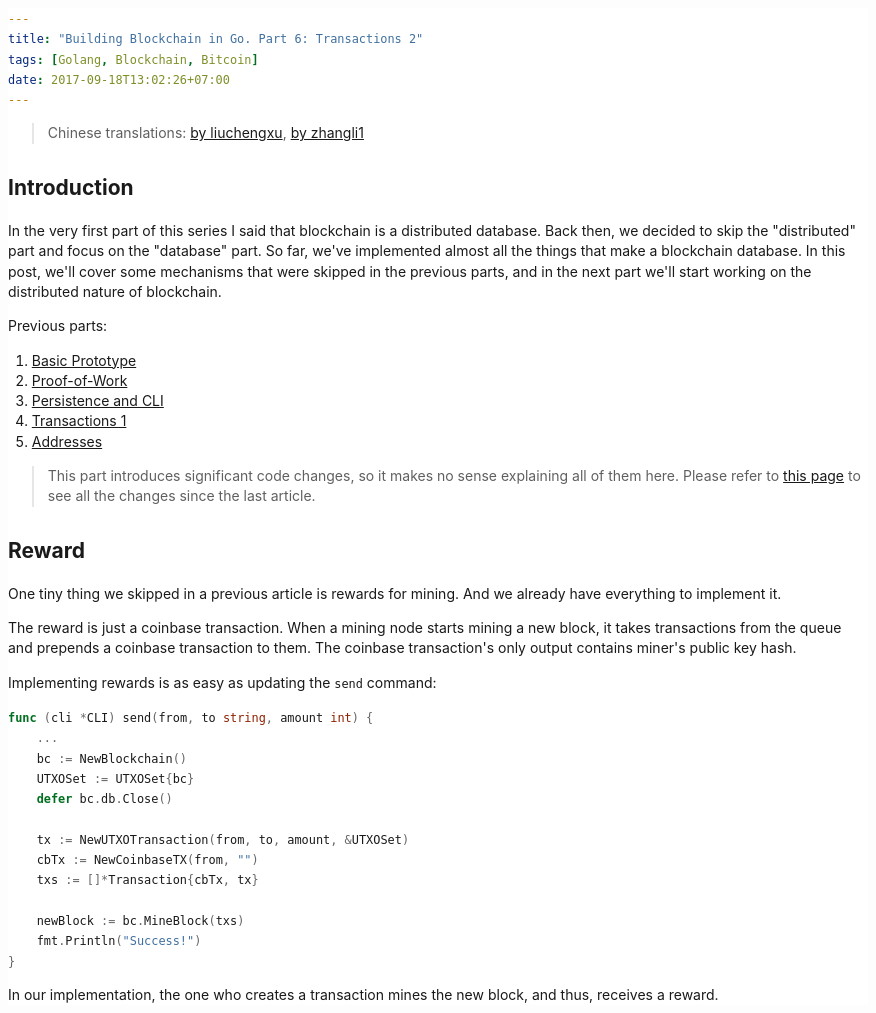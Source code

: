 ```yaml
---
title: "Building Blockchain in Go. Part 6: Transactions 2"
tags: [Golang, Blockchain, Bitcoin]
date: 2017-09-18T13:02:26+07:00
---
```


> Chinese translations: [by liuchengxu](https://github.com/liuchengxu/blockchain-tutorial/blob/master/content/part-6/transactions-2.md), [by zhangli1](https://zhangli1.gitbooks.io/dummies-for-blockchain/content/)

## Introduction
In the very first part of this series I said that blockchain is a distributed database. Back then, we decided to skip the "distributed" part and focus on the "database" part. So far, we've implemented almost all the things that make a blockchain database. In this post, we'll cover some mechanisms that were skipped in the previous parts, and in the next part we'll start working on the distributed nature of blockchain.

Previous parts:

1. [Basic Prototype](https://jeiwan.net/posts/building-blockchain-in-go-part-1/)
2. [Proof-of-Work](https://jeiwan.net/posts/building-blockchain-in-go-part-2/)
3. [Persistence and CLI](https://jeiwan.net/posts/building-blockchain-in-go-part-3/)
4. [Transactions 1](https://jeiwan.net/posts/building-blockchain-in-go-part-4/)
5. [Addresses](https://jeiwan.net/posts/building-blockchain-in-go-part-5/)

> This part introduces significant code changes, so it makes no sense explaining all of them here. Please refer to [this page](https://github.com/Jeiwan/blockchain_go/compare/part_5...part_6#files_bucket) to see all the changes since the last article.

## Reward
One tiny thing we skipped in a previous article is rewards for mining. And we already have everything to implement it.

The reward is just a coinbase transaction. When a mining node starts mining a new block, it takes transactions from the queue and prepends a coinbase transaction to them. The coinbase transaction's only output contains miner's public key hash.

Implementing rewards is as easy as updating the `send` command:

```go
func (cli *CLI) send(from, to string, amount int) {
    ...
    bc := NewBlockchain()
    UTXOSet := UTXOSet{bc}
    defer bc.db.Close()

    tx := NewUTXOTransaction(from, to, amount, &UTXOSet)
    cbTx := NewCoinbaseTX(from, "")
    txs := []*Transaction{cbTx, tx}

    newBlock := bc.MineBlock(txs)
    fmt.Println("Success!")
}
```
In our implementation, the one who creates a transaction mines the new block, and thus, receives a reward.
